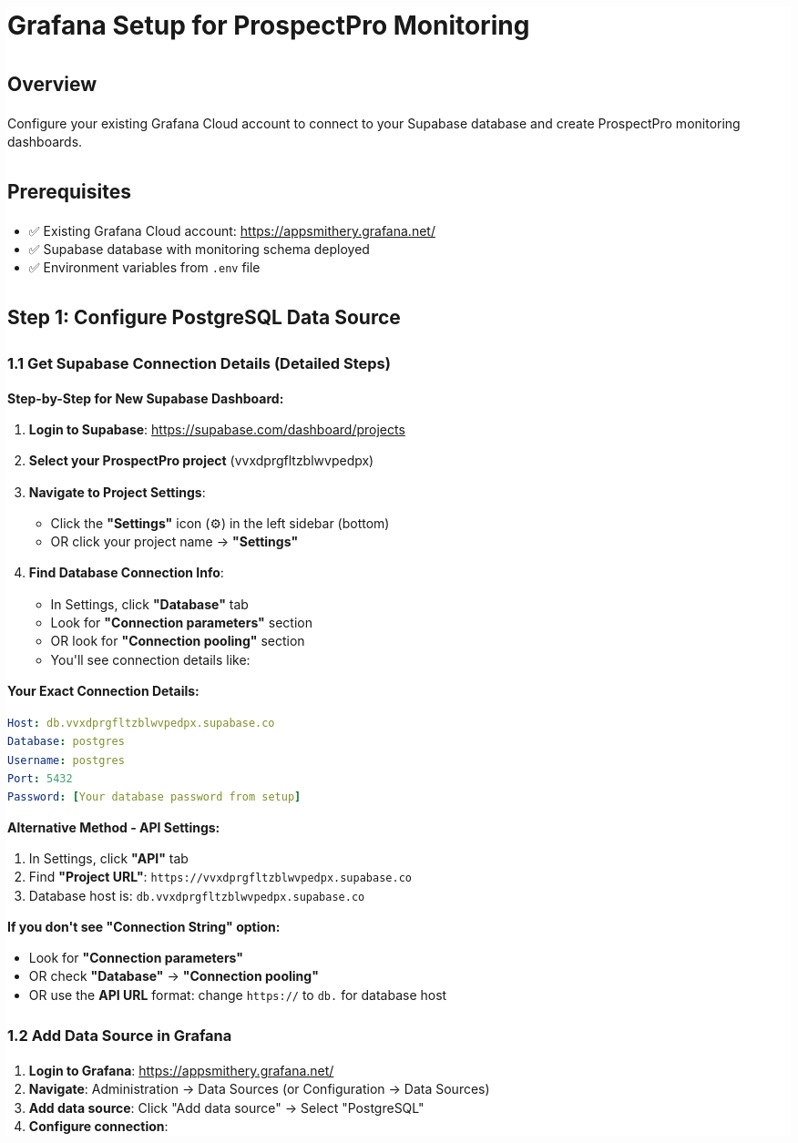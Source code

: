 # Grafana Setup for ProspectPro Monitoring

## Overview
Configure your existing Grafana Cloud account to connect to your Supabase database and create ProspectPro monitoring dashboards.

## Prerequisites
- ✅ Existing Grafana Cloud account: https://appsmithery.grafana.net/
- ✅ Supabase database with monitoring schema deployed
- ✅ Environment variables from `.env` file

## Step 1: Configure PostgreSQL Data Source

### 1.1 Get Supabase Connection Details (Detailed Steps)

**Step-by-Step for New Supabase Dashboard:**

1. **Login to Supabase**: https://supabase.com/dashboard/projects
2. **Select your ProspectPro project** (vvxdprgfltzblwvpedpx)
3. **Navigate to Project Settings**:
   - Click the **"Settings"** icon (⚙️) in the left sidebar (bottom)
   - OR click your project name → **"Settings"**

4. **Find Database Connection Info**:
   - In Settings, click **"Database"** tab
   - Look for **"Connection parameters"** section
   - OR look for **"Connection pooling"** section
   - You'll see connection details like:

**Your Exact Connection Details:**
```yaml
Host: db.vvxdprgfltzblwvpedpx.supabase.co
Database: postgres  
Username: postgres
Port: 5432
Password: [Your database password from setup]
```

**Alternative Method - API Settings:**
1. In Settings, click **"API"** tab
2. Find **"Project URL"**: `https://vvxdprgfltzblwvpedpx.supabase.co`
3. Database host is: `db.vvxdprgfltzblwvpedpx.supabase.co`

**If you don't see "Connection String" option:**
- Look for **"Connection parameters"**
- OR check **"Database"** → **"Connection pooling"**  
- OR use the **API URL** format: change `https://` to `db.` for database host

### 1.2 Add Data Source in Grafana

1. **Login to Grafana**: https://appsmithery.grafana.net/
2. **Navigate**: Administration → Data Sources (or Configuration → Data Sources)
3. **Add data source**: Click "Add data source" → Select "PostgreSQL"
4. **Configure connection**:
